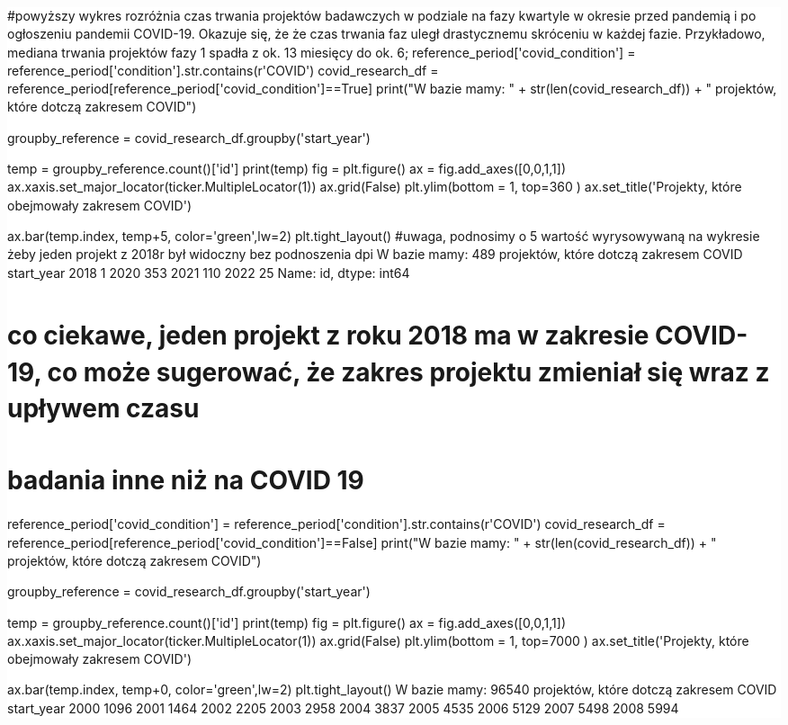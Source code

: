 #powyższy wykres rozróżnia czas trwania projektów badawczych w podziale na fazy kwartyle w okresie przed pandemią i po ogłoszeniu pandemii COVID-19. Okazuje się, że że czas trwania faz uległ drastycznemu skróceniu w każdej fazie. Przykładowo, mediana trwania projektów fazy 1 spadła z ok. 13 miesięcy do ok. 6;
reference_period['covid_condition'] = reference_period['condition'].str.contains(r'COVID')
covid_research_df = reference_period[reference_period['covid_condition']==True]
print("W bazie mamy: " + str(len(covid_research_df)) + " projektów, które dotczą zakresem COVID")

groupby_reference = covid_research_df.groupby('start_year')

temp = groupby_reference.count()['id']
print(temp)
fig = plt.figure()
ax = fig.add_axes([0,0,1,1])
ax.xaxis.set_major_locator(ticker.MultipleLocator(1))
ax.grid(False)
plt.ylim(bottom = 1, top=360 )
ax.set_title('Projekty, które obejmowały zakresem COVID')

ax.bar(temp.index, temp+5, color='green',lw=2)
plt.tight_layout()
#uwaga, podnosimy o 5 wartość wyrysowywaną na wykresie żeby jeden projekt z 2018r był widoczny bez podnoszenia dpi
W bazie mamy: 489 projektów, które dotczą zakresem COVID
start_year
2018      1
2020    353
2021    110
2022     25
Name: id, dtype: int64

# co ciekawe, jeden projekt z roku 2018 ma w zakresie COVID-19, co może sugerować, że zakres projektu zmieniał się wraz z upływem czasu
# badania inne niż na COVID 19 
reference_period['covid_condition'] = reference_period['condition'].str.contains(r'COVID')
covid_research_df = reference_period[reference_period['covid_condition']==False]
print("W bazie mamy: " + str(len(covid_research_df)) + " projektów, które dotczą zakresem COVID")

groupby_reference = covid_research_df.groupby('start_year')

temp = groupby_reference.count()['id']
print(temp)
fig = plt.figure()
ax = fig.add_axes([0,0,1,1])
ax.xaxis.set_major_locator(ticker.MultipleLocator(1))
ax.grid(False)
plt.ylim(bottom = 1, top=7000 )
ax.set_title('Projekty, które obejmowały zakresem COVID')

ax.bar(temp.index, temp+0, color='green',lw=2)
plt.tight_layout()
W bazie mamy: 96540 projektów, które dotczą zakresem COVID
start_year
2000    1096
2001    1464
2002    2205
2003    2958
2004    3837
2005    4535
2006    5129
2007    5498
2008    5994